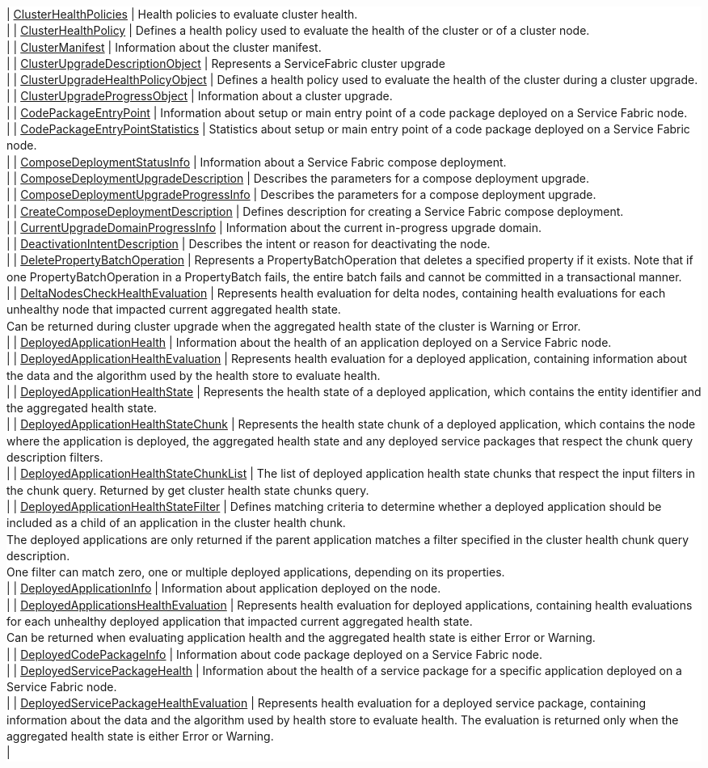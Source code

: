 | [ClusterHealthPolicies](sfclient-v60-model-clusterhealthpolicies.md) | Health policies to evaluate cluster health.<br/> |
| [ClusterHealthPolicy](sfclient-v60-model-clusterhealthpolicy.md) | Defines a health policy used to evaluate the health of the cluster or of a cluster node.<br/> |
| [ClusterManifest](sfclient-v60-model-clustermanifest.md) | Information about the cluster manifest.<br/> |
| [ClusterUpgradeDescriptionObject](sfclient-v60-model-clusterupgradedescriptionobject.md) | Represents a ServiceFabric cluster upgrade<br/> |
| [ClusterUpgradeHealthPolicyObject](sfclient-v60-model-clusterupgradehealthpolicyobject.md) | Defines a health policy used to evaluate the health of the cluster during a cluster upgrade.<br/> |
| [ClusterUpgradeProgressObject](sfclient-v60-model-clusterupgradeprogressobject.md) | Information about a cluster upgrade.<br/> |
| [CodePackageEntryPoint](sfclient-v60-model-codepackageentrypoint.md) | Information about setup or main entry point of a code package deployed on a Service Fabric node.<br/> |
| [CodePackageEntryPointStatistics](sfclient-v60-model-codepackageentrypointstatistics.md) | Statistics about setup or main entry point  of a code package deployed on a Service Fabric node.<br/> |
| [ComposeDeploymentStatusInfo](sfclient-v60-model-composedeploymentstatusinfo.md) | Information about a Service Fabric compose deployment.<br/> |
| [ComposeDeploymentUpgradeDescription](sfclient-v60-model-composedeploymentupgradedescription.md) | Describes the parameters for a compose deployment upgrade.<br/> |
| [ComposeDeploymentUpgradeProgressInfo](sfclient-v60-model-composedeploymentupgradeprogressinfo.md) | Describes the parameters for a compose deployment upgrade.<br/> |
| [CreateComposeDeploymentDescription](sfclient-v60-model-createcomposedeploymentdescription.md) | Defines description for creating a Service Fabric compose deployment.<br/> |
| [CurrentUpgradeDomainProgressInfo](sfclient-v60-model-currentupgradedomainprogressinfo.md) | Information about the current in-progress upgrade domain.<br/> |
| [DeactivationIntentDescription](sfclient-v60-model-deactivationintentdescription.md) | Describes the intent or reason for deactivating the node.<br/> |
| [DeletePropertyBatchOperation](sfclient-v60-model-deletepropertybatchoperation.md) | Represents a PropertyBatchOperation that deletes a specified property if it exists.  Note that if one PropertyBatchOperation in a PropertyBatch fails,  the entire batch fails and cannot be committed in a transactional manner.<br/> |
| [DeltaNodesCheckHealthEvaluation](sfclient-v60-model-deltanodescheckhealthevaluation.md) | Represents health evaluation for delta nodes, containing health evaluations for each unhealthy node that impacted current aggregated health state.<br/>Can be returned during cluster upgrade when the aggregated health state of the cluster is Warning or Error.<br/> |
| [DeployedApplicationHealth](sfclient-v60-model-deployedapplicationhealth.md) | Information about the health of an application deployed on a Service Fabric node.<br/> |
| [DeployedApplicationHealthEvaluation](sfclient-v60-model-deployedapplicationhealthevaluation.md) | Represents health evaluation for a deployed application, containing information about the data and the algorithm used by the health store to evaluate health.<br/> |
| [DeployedApplicationHealthState](sfclient-v60-model-deployedapplicationhealthstate.md) | Represents the health state of a deployed application, which contains the entity identifier and the aggregated health state.<br/> |
| [DeployedApplicationHealthStateChunk](sfclient-v60-model-deployedapplicationhealthstatechunk.md) | Represents the health state chunk of a deployed application, which contains the node where the application is deployed, the aggregated health state and any deployed service packages that respect the chunk query description filters.<br/> |
| [DeployedApplicationHealthStateChunkList](sfclient-v60-model-deployedapplicationhealthstatechunklist.md) | The list of deployed application health state chunks that respect the input filters in the chunk query. Returned by get cluster health state chunks query.<br/> |
| [DeployedApplicationHealthStateFilter](sfclient-v60-model-deployedapplicationhealthstatefilter.md) | Defines matching criteria to determine whether a deployed application should be included as a child of an application in the cluster health chunk.<br/>The deployed applications are only returned if the parent application matches a filter specified in the cluster health chunk query description.<br/>One filter can match zero, one or multiple deployed applications, depending on its properties.<br/> |
| [DeployedApplicationInfo](sfclient-v60-model-deployedapplicationinfo.md) | Information about application deployed on the node.<br/> |
| [DeployedApplicationsHealthEvaluation](sfclient-v60-model-deployedapplicationshealthevaluation.md) | Represents health evaluation for deployed applications, containing health evaluations for each unhealthy deployed application that impacted current aggregated health state.<br/>Can be returned when evaluating application health and the aggregated health state is either Error or Warning.<br/> |
| [DeployedCodePackageInfo](sfclient-v60-model-deployedcodepackageinfo.md) | Information about code package deployed on a Service Fabric node.<br/> |
| [DeployedServicePackageHealth](sfclient-v60-model-deployedservicepackagehealth.md) | Information about the health of a service package for a specific application deployed on a Service Fabric node.<br/> |
| [DeployedServicePackageHealthEvaluation](sfclient-v60-model-deployedservicepackagehealthevaluation.md) | Represents health evaluation for a deployed service package, containing information about the data and the algorithm used by health store to evaluate health. The evaluation is returned only when the aggregated health state is either Error or Warning.<br/> |